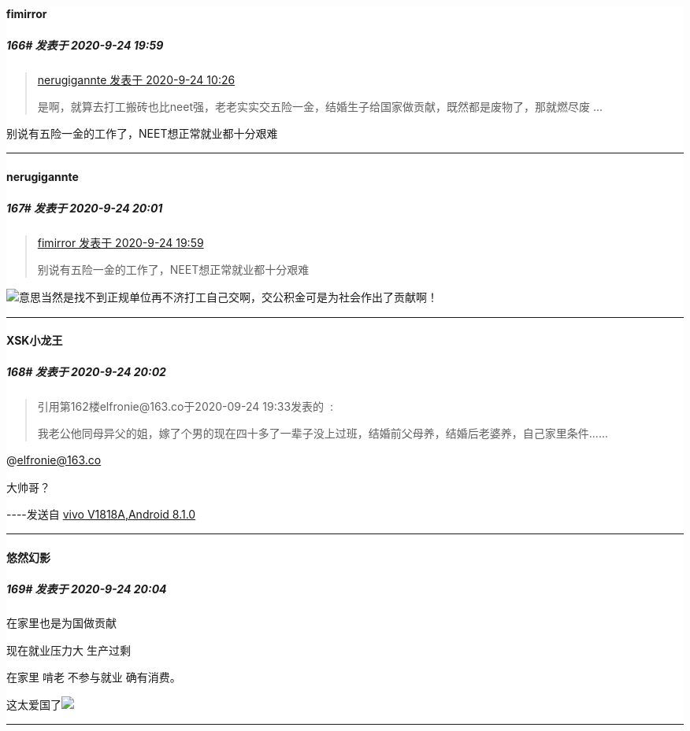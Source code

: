####  fimirror  
##### 166#       发表于 2020-9-24 19:59


<blockquote><a href="httphttps://bbs.saraba1st.com/2b/forum.php?mod=redirect&amp;goto=findpost&amp;pid=48834101&amp;ptid=1961583" target="_blank">nerugigannte 发表于 2020-9-24 10:26</a>

是啊，就算去打工搬砖也比neet强，老老实实交五险一金，结婚生子给国家做贡献，既然都是废物了，那就燃尽废 ...</blockquote>
别说有五险一金的工作了，NEET想正常就业都十分艰难


-----

####  nerugigannte  
##### 167#       发表于 2020-9-24 20:01


<blockquote><a href="httphttps://bbs.saraba1st.com/2b/forum.php?mod=redirect&amp;goto=findpost&amp;pid=48840863&amp;ptid=1961583" target="_blank">fimirror 发表于 2020-9-24 19:59</a>

别说有五险一金的工作了，NEET想正常就业都十分艰难</blockquote>
<img src="https://static.saraba1st.com/image/smiley/face2017/067.png" referrerpolicy="no-referrer">意思当然是找不到正规单位再不济打工自己交啊，交公积金可是为社会作出了贡献啊！


-----

####  XSK小龙王  
##### 168#       发表于 2020-9-24 20:02


<blockquote>引用第162楼elfronie@163.co于2020-09-24 19:33发表的  :

我老公他同母异父的姐，嫁了个男的现在四十多了一辈子没上过班，结婚前父母养，结婚后老婆养，自己家里条件......</blockquote>
@elfronie@163.co

大帅哥？


----发送自 [vivo V1818A,Android 8.1.0](http://stage1.5j4m.com/?1.33)


-----

####  悠然幻影  
##### 169#       发表于 2020-9-24 20:04


在家里也是为国做贡献


现在就业压力大 生产过剩


在家里 啃老 不参与就业 确有消费。


这太爱国了<img src="https://static.saraba1st.com/image/smiley/face2017/037.png" referrerpolicy="no-referrer">


-----
